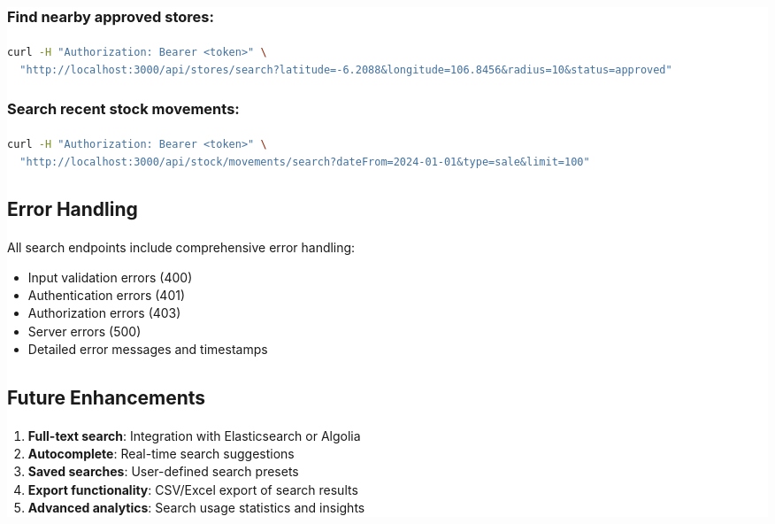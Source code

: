### Find nearby approved stores:
```bash
curl -H "Authorization: Bearer <token>" \
  "http://localhost:3000/api/stores/search?latitude=-6.2088&longitude=106.8456&radius=10&status=approved"
```

### Search recent stock movements:
```bash
curl -H "Authorization: Bearer <token>" \
  "http://localhost:3000/api/stock/movements/search?dateFrom=2024-01-01&type=sale&limit=100"
```

## Error Handling

All search endpoints include comprehensive error handling:
- Input validation errors (400)
- Authentication errors (401)
- Authorization errors (403)
- Server errors (500)
- Detailed error messages and timestamps

## Future Enhancements

1. **Full-text search**: Integration with Elasticsearch or Algolia
2. **Autocomplete**: Real-time search suggestions
3. **Saved searches**: User-defined search presets
4. **Export functionality**: CSV/Excel export of search results
5. **Advanced analytics**: Search usage statistics and insights
